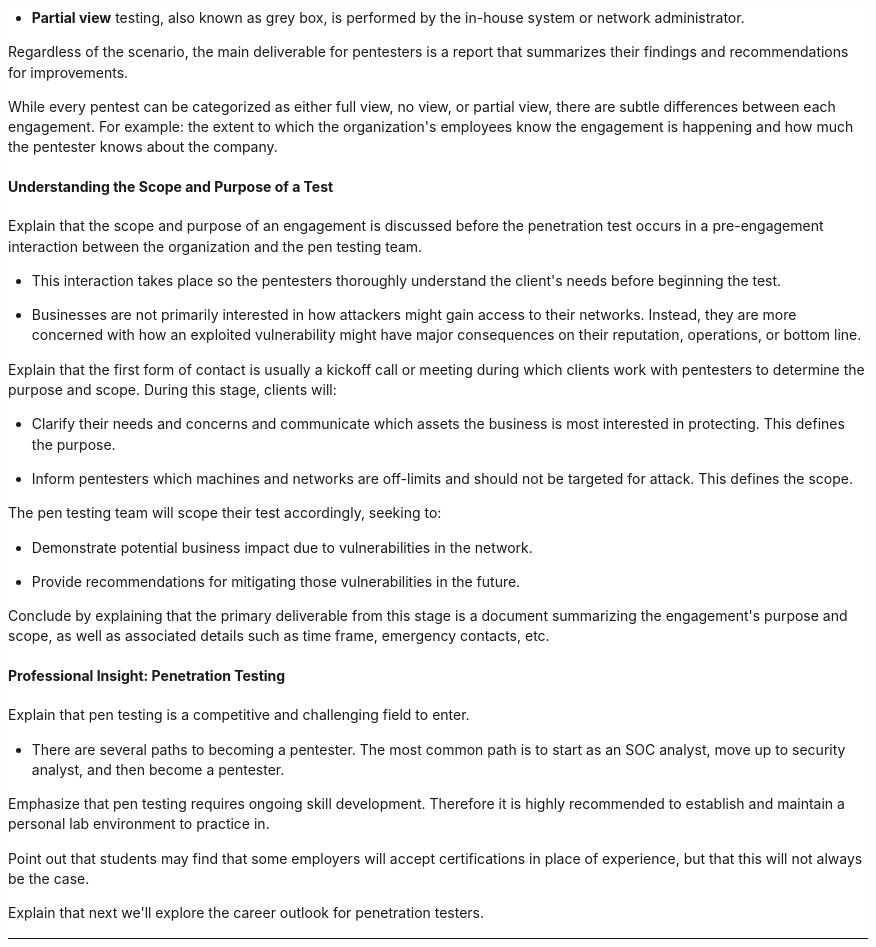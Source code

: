 - **Partial view** testing, also known as grey box, is performed by the in-house system or network administrator.
 
Regardless of the scenario, the main deliverable for pentesters is a report that summarizes their findings and recommendations for improvements.
  
While every pentest can be categorized as either full view, no view, or partial view, there are subtle differences between each engagement. For example: the extent to which the organization's employees know the engagement is happening and how much the pentester knows about the company. 

 
#### Understanding the Scope and Purpose of a Test

Explain that the scope and purpose of an engagement is discussed before the penetration test occurs in a pre-engagement interaction between the organization and the pen testing team. 

- This interaction takes place so the pentesters thoroughly understand the client's needs before beginning the test.

- Businesses are not primarily interested in how attackers might gain access to their networks. Instead, they are more concerned with how an exploited vulnerability might have major consequences on their reputation, operations, or bottom line.

Explain that the first form of contact is usually a kickoff call or meeting during which clients work with pentesters to determine the purpose and scope. During this stage, clients will:

- Clarify their needs and concerns and communicate which assets the business is most interested in protecting. This defines the purpose.

- Inform pentesters which machines and networks are off-limits and should not be targeted for attack. This defines the scope.

The pen testing team will scope their test accordingly, seeking to:

- Demonstrate potential business impact due to vulnerabilities in the network.

- Provide recommendations for mitigating those vulnerabilities in the future.

Conclude by explaining that the primary deliverable from this stage is a document summarizing the engagement's purpose and scope, as well as associated details such as time frame, emergency contacts, etc.

 
#### Professional Insight: Penetration Testing 
 
Explain that pen testing is a competitive and challenging field to enter.
 
- There are several paths to becoming a pentester. The most common path is to start as an SOC analyst, move up to security analyst, and then become a pentester.
  
Emphasize that pen testing requires ongoing skill development. Therefore it is highly recommended to establish and maintain a personal lab environment to practice in.
  
Point out that students may find that some employers will accept certifications in place of experience, but that this will not always be the case.

Explain that next we'll explore the career outlook for penetration testers.
 
____
